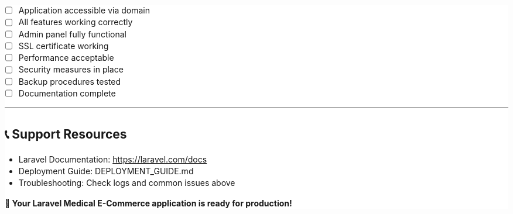 - [ ] Application accessible via domain
- [ ] All features working correctly
- [ ] Admin panel fully functional
- [ ] SSL certificate working
- [ ] Performance acceptable
- [ ] Security measures in place
- [ ] Backup procedures tested
- [ ] Documentation complete

---

## 📞 Support Resources

- Laravel Documentation: https://laravel.com/docs
- Deployment Guide: DEPLOYMENT_GUIDE.md
- Troubleshooting: Check logs and common issues above

**🎉 Your Laravel Medical E-Commerce application is ready for production!**
